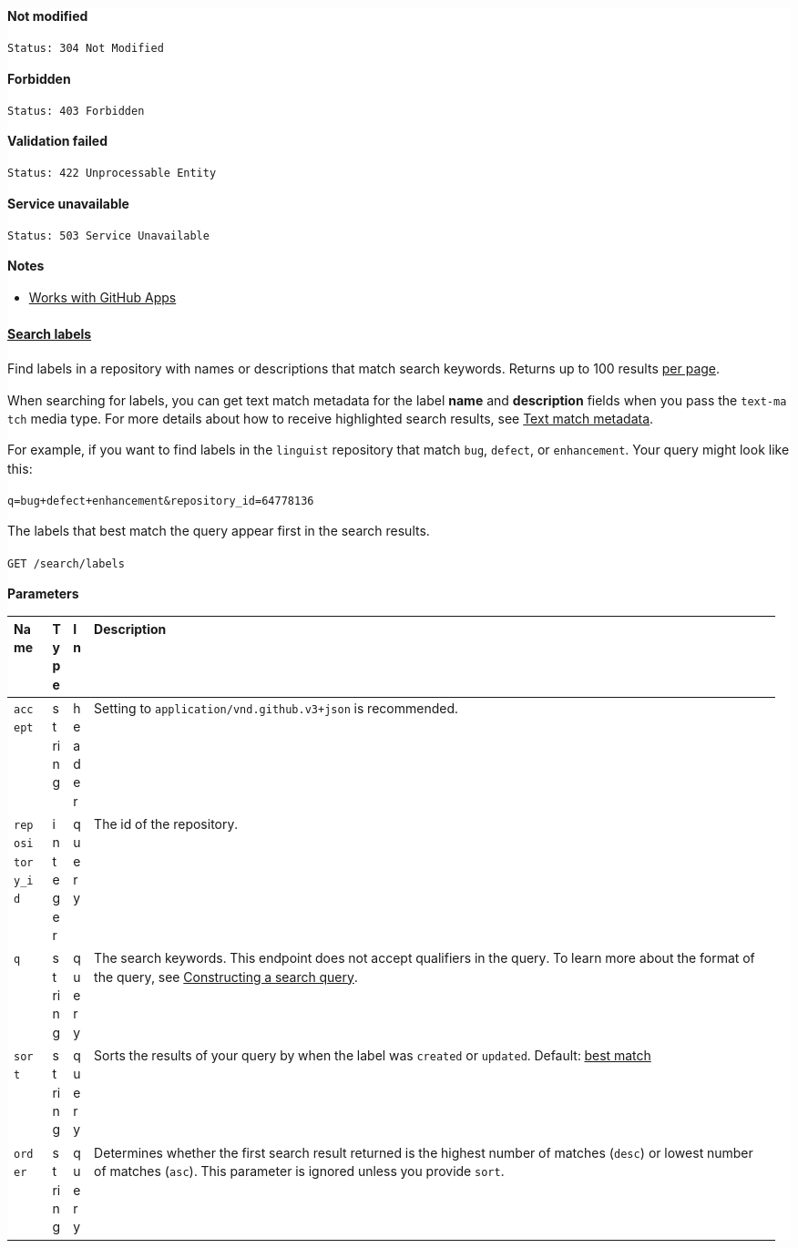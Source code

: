 **Not modified**

    Status: 304 Not Modified

**Forbidden**

    Status: 403 Forbidden

**Validation failed**

    Status: 422 Unprocessable Entity

**Service unavailable**

    Status: 503 Service Unavailable

**Notes**

-   [Works with GitHub Apps](https://docs.github.com/en/developers/apps)

#### [Search labels](https://docs.github.com/en/rest/reference/search#search-labels) <span id="search-labels"></span>

Find labels in a repository with names or descriptions that match search keywords. Returns up to 100 results [per page](https://docs.github.com/rest/overview/resources-in-the-rest-api#pagination).

When searching for labels, you can get text match metadata for the label **name** and **description** fields when you pass the `text-match` media type. For more details about how to receive highlighted search results, see [Text match metadata](https://docs.github.com/rest/reference/search#text-match-metadata).

For example, if you want to find labels in the `linguist` repository that match `bug`, `defect`, or `enhancement`. Your query might look like this:

`q=bug+defect+enhancement&repository_id=64778136`

The labels that best match the query appear first in the search results.

    GET /search/labels

**Parameters**

<table style="width:98%;"><colgroup><col style="width: 5%" /><col style="width: 2%" /><col style="width: 2%" /><col style="width: 89%" /></colgroup><thead><tr class="header"><th style="text-align: left;">Name</th><th style="text-align: left;">Type</th><th style="text-align: left;">In</th><th style="text-align: left;">Description</th></tr></thead><tbody><tr class="odd"><td style="text-align: left;"><code>accept</code></td><td style="text-align: left;">string</td><td style="text-align: left;">header</td><td style="text-align: left;">Setting to <code>application/vnd.github.v3+json</code> is recommended.</td></tr><tr class="even"><td style="text-align: left;"><code>repository_id</code></td><td style="text-align: left;">integer</td><td style="text-align: left;">query</td><td style="text-align: left;">The id of the repository.</td></tr><tr class="odd"><td style="text-align: left;"><code>q</code></td><td style="text-align: left;">string</td><td style="text-align: left;">query</td><td style="text-align: left;">The search keywords. This endpoint does not accept qualifiers in the query. To learn more about the format of the query, see <a href="https://docs.github.com/rest/reference/search#constructing-a-search-query">Constructing a search query</a>.</td></tr><tr class="even"><td style="text-align: left;"><code>sort</code></td><td style="text-align: left;">string</td><td style="text-align: left;">query</td><td style="text-align: left;">Sorts the results of your query by when the label was <code>created</code> or <code>updated</code>. Default: <a href="https://docs.github.com/rest/reference/search#ranking-search-results">best match</a></td></tr><tr class="odd"><td style="text-align: left;"><code>order</code></td><td style="text-align: left;">string</td><td style="text-align: left;">query</td><td style="text-align: left;">Determines whether the first search result returned is the highest number of matches (<code>desc</code>) or lowest number of matches (<code>asc</code>). This parameter is ignored unless you provide <code>sort</code>.</td></tr></tbody></table>
